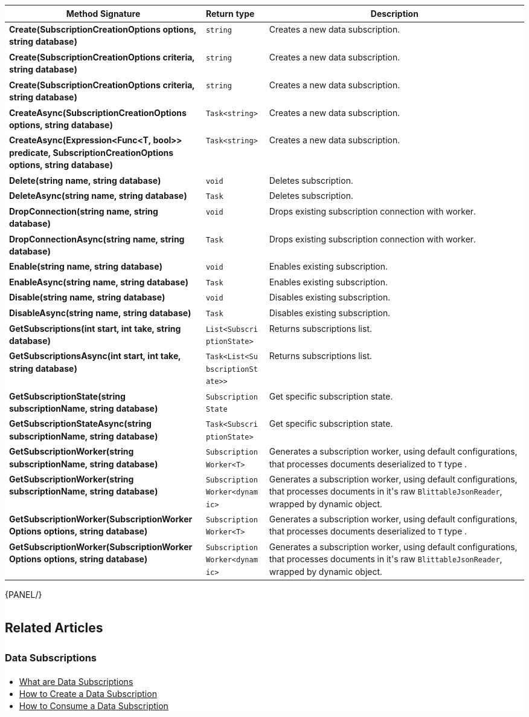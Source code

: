 | Method Signature| Return type | Description |
|--------|:---|-------------| 
| **Create<T>(SubscriptionCreationOptions<T> options, string database)** | `string` | Creates a new data subscription. |
| **Create(SubscriptionCreationOptions criteria, string database)** | `string` | Creates a new data subscription. |
| **Create(SubscriptionCreationOptions criteria, string database)** | `string` | Creates a new data subscription. |
| **CreateAsync<T>(SubscriptionCreationOptions<T> options, string database)** | `Task<string>` | Creates a new data subscription. |
| **CreateAsync<T>(Expression<Func<T, bool>> predicate, SubscriptionCreationOptions options, string database)** | `Task<string>` | Creates a new data subscription. |
| **Delete(string name, string database)** | `void` | Deletes subscription. |
| **DeleteAsync(string name, string database)** | `Task` | Deletes subscription. |
| **DropConnection(string name, string database)** | `void` | Drops existing subscription connection with worker. |
| **DropConnectionAsync(string name, string database)** | `Task` | Drops existing subscription connection with worker. |
| **Enable(string name, string database)** | `void` | Enables existing subscription. |
| **EnableAsync(string name, string database)** | `Task` | Enables existing subscription. |
| **Disable(string name, string database)** | `void` | Disables existing subscription. |
| **DisableAsync(string name, string database)** | `Task` | Disables existing subscription. |
| **GetSubscriptions(int start, int take, string database)** | `List<SubscriptionState>` | Returns subscriptions list. |
| **GetSubscriptionsAsync(int start, int take, string database)** | `Task<List<SubscriptionState>>` | Returns subscriptions list. |
| **GetSubscriptionState(string subscriptionName, string database)** | `SubscriptionState ` | Get specific subscription state. |
| **GetSubscriptionStateAsync(string subscriptionName, string database)** | `Task<SubscriptionState> ` | Get specific subscription state. |
| **GetSubscriptionWorker<T>(string subscriptionName, string database)** | `SubscriptionWorker<T>` | Generates a subscription worker, using default configurations, that processes documents deserialized to `T` type . |
| **GetSubscriptionWorker(string subscriptionName, string database)** | `SubscriptionWorker<dynamic>` | Generates a subscription worker, using default configurations, that processes documents in it's raw `BlittableJsonReader`, wrapped by dynamic object. |
| **GetSubscriptionWorker(SubscriptionWorkerOptions options, string database)** | `SubscriptionWorker<T>` | Generates a subscription worker, using default configurations, that processes documents deserialized to `T` type . |
| **GetSubscriptionWorker(SubscriptionWorkerOptions options, string database)** | `SubscriptionWorker<dynamic>` | Generates a subscription worker, using default configurations, that processes documents in it's raw `BlittableJsonReader`, wrapped by dynamic object. |

{PANEL/}

## Related Articles

### Data Subscriptions

- [What are Data Subscriptions](../../../client-api/data-subscriptions/what-are-data-subscriptions)
- [How to Create a Data Subscription](../../../client-api/data-subscriptions/creation/how-to-create-data-subscription)
- [How to Consume a Data Subscription](../../../client-api/data-subscriptions/consumption/how-to-consume-data-subscription)
